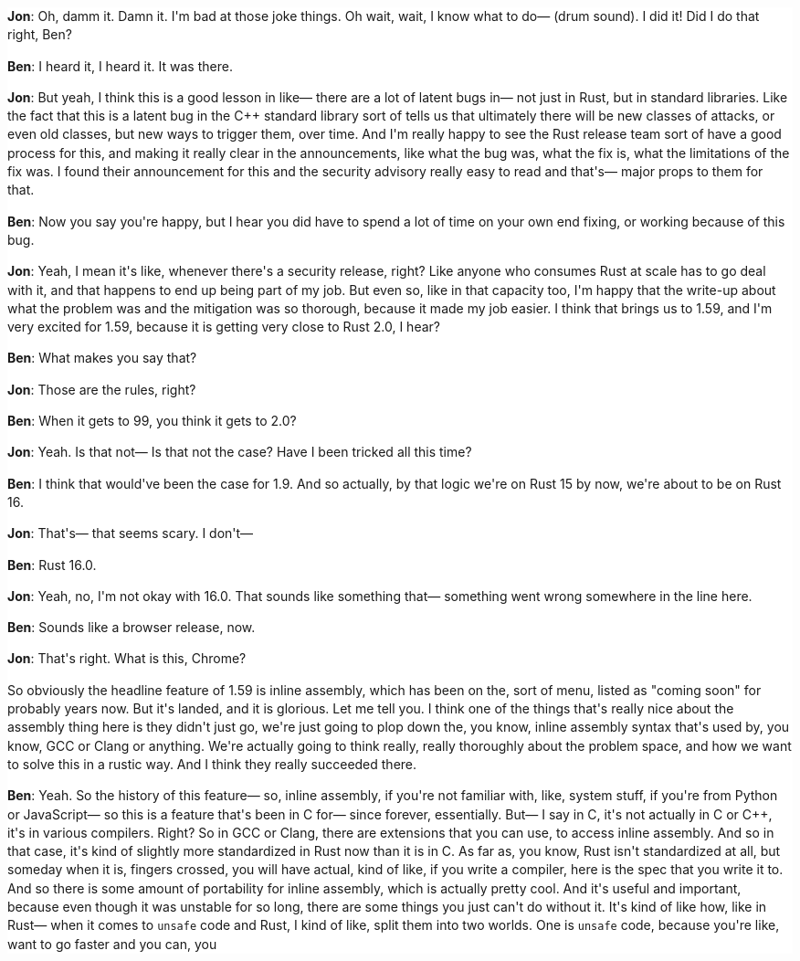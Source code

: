 __Jon__: Oh, damm it. Damn it. I'm bad at those joke things. Oh wait, wait, I
know what to do— (drum sound). I did it! Did I do that right, Ben?

__Ben__: I heard it, I heard it. It was there.

__Jon__: But yeah, I think this is a good lesson in like— there are a lot of
latent bugs in— not just in Rust, but in standard libraries. Like the fact that
this is a latent bug in the C++ standard library sort of tells us that
ultimately there will be new classes of attacks, or even old classes, but new
ways to trigger them, over time. And I'm really happy to see the Rust release
team sort of have a good process for this, and making it really clear in the
announcements, like what the bug was, what the fix is, what the limitations of
the fix was. I found their announcement for this and the security advisory
really easy to read and that's— major props to them for that.

__Ben__: Now you say you're happy, but I hear you did have to spend a lot of
time on your own end fixing, or working because of this bug.

__Jon__: Yeah, I mean it's like, whenever there's a security release, right?
Like anyone who consumes Rust at scale has to go deal with it, and that happens
to end up being part of my job. But even so, like in that capacity too, I'm
happy that the write-up about what the problem was and the mitigation was so
thorough, because it made my job easier. I think that brings us to 1.59, and I'm
very excited for 1.59, because it is getting very close to Rust 2.0, I hear?

__Ben__: What makes you say that?

__Jon__: Those are the rules, right?

__Ben__: When it gets to 99, you think it gets to 2.0?

__Jon__: Yeah. Is that not— Is that not the case? Have I been tricked all this
time?

__Ben__: I think that would've been the case for 1.9. And so actually, by that
logic we're on Rust 15 by now, we're about to be on Rust 16.

__Jon__: That's— that seems scary. I don't—

__Ben__: Rust 16.0.

__Jon__: Yeah, no, I'm not okay with 16.0. That sounds like something that—
something went wrong somewhere in the line here.

__Ben__: Sounds like a browser release, now.

__Jon__: That's right. What is this, Chrome?

So obviously the headline feature of 1.59 is inline assembly, which has been on
the, sort of menu, listed as "coming soon" for probably years now. But it's
landed, and it is glorious. Let me tell you. I think one of the things that's
really nice about the assembly thing here is they didn't just go, we're just
going to plop down the, you know, inline assembly syntax that's used by, you
know, GCC or Clang or anything. We're actually going to think really, really
thoroughly about the problem space, and how we want to solve this in a rustic
way. And I think they really succeeded there.

__Ben__: Yeah. So the history of this feature— so, inline assembly, if you're
not familiar with, like, system stuff, if you're from Python or JavaScript— so
this is a feature that's been in C for— since forever, essentially. But— I say
in C, it's not actually in C or C++, it's in various compilers. Right? So in GCC
or Clang, there are extensions that you can use, to access inline assembly. And
so in that case, it's kind of slightly more standardized in Rust now than it is
in C. As far as, you know, Rust isn't standardized at all, but someday when it
is, fingers crossed, you will have actual, kind of like, if you write a
compiler, here is the spec that you write it to. And so there is some amount of
portability for inline assembly, which is actually pretty cool. And it's useful
and important, because even though it was unstable for so long, there are some
things you just can't do without it. It's kind of like how, like in Rust— when
it comes to `unsafe` code and Rust, I kind of like, split them into two worlds.
One is `unsafe` code, because you're like, want to go faster and you can, you